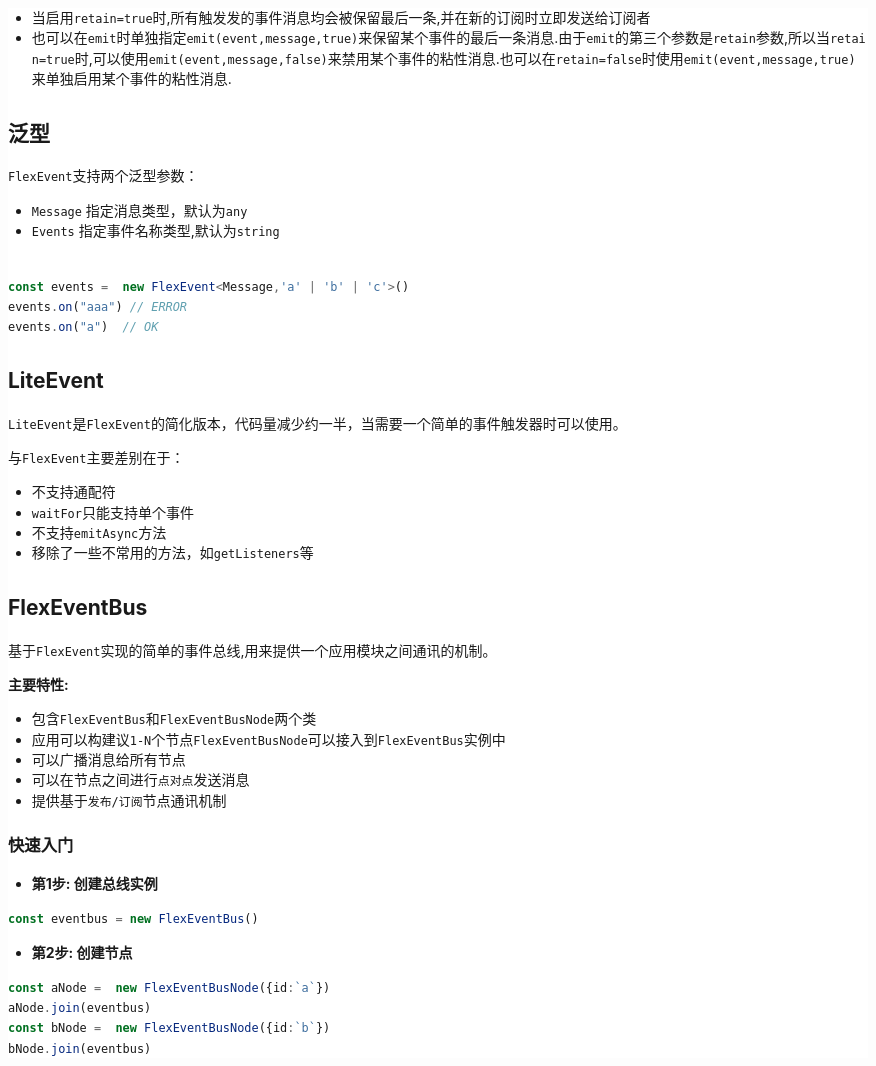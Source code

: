 - 当启用`retain=true`时,所有触发发的事件消息均会被保留最后一条,并在新的订阅时立即发送给订阅者
- 也可以在`emit`时单独指定`emit(event,message,true)`来保留某个事件的最后一条消息.由于`emit`的第三个参数是`retain`参数,所以当`retain=true`时,可以使用`emit(event,message,false)`来禁用某个事件的粘性消息.也可以在`retain=false`时使用`emit(event,message,true)`来单独启用某个事件的粘性消息.

## 泛型

`FlexEvent`支持两个泛型参数：

- `Message` 指定消息类型，默认为`any`
- `Events` 指定事件名称类型,默认为`string`


```typescript

const events =  new FlexEvent<Message,'a' | 'b' | 'c'>()
events.on("aaa") // ERROR
events.on("a")  // OK
```
## LiteEvent

`LiteEvent`是`FlexEvent`的简化版本，代码量减少约一半，当需要一个简单的事件触发器时可以使用。

与`FlexEvent`主要差别在于：

- 不支持通配符
- `waitFor`只能支持单个事件
- 不支持`emitAsync`方法
- 移除了一些不常用的方法，如`getListeners`等

## FlexEventBus

基于`FlexEvent`实现的简单的事件总线,用来提供一个应用模块之间通讯的机制。

**主要特性:**

- 包含`FlexEventBus`和`FlexEventBusNode`两个类 
- 应用可以构建议`1-N`个节点`FlexEventBusNode`可以接入到`FlexEventBus`实例中
- 可以广播消息给所有节点
- 可以在节点之间进行`点对点`发送消息
- 提供基于`发布/订阅`节点通讯机制


### 快速入门

- **第1步: 创建总线实例**

```typescript
const eventbus = new FlexEventBus()
```

- **第2步: 创建节点**

```typescript
const aNode =  new FlexEventBusNode({id:`a`})
aNode.join(eventbus)
const bNode =  new FlexEventBusNode({id:`b`})
bNode.join(eventbus)
```
